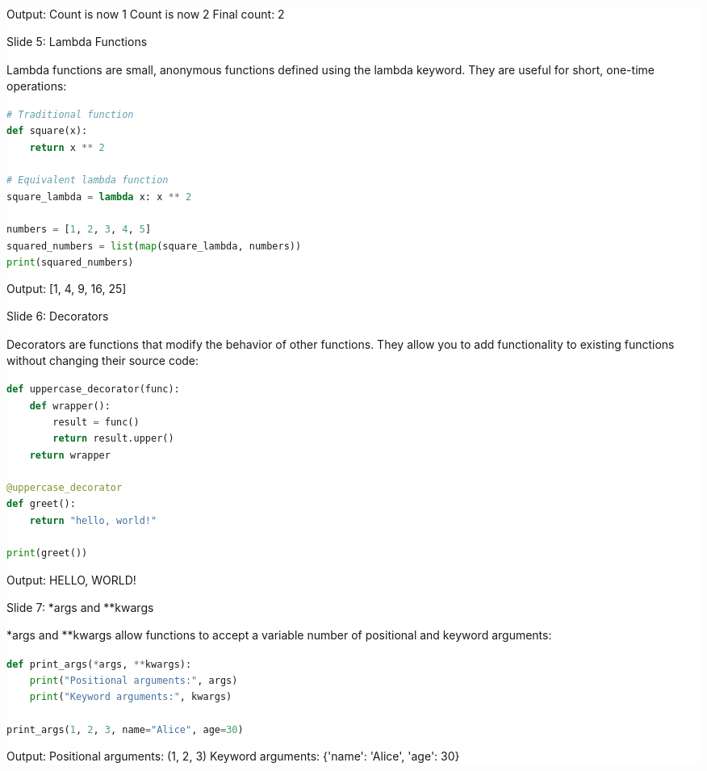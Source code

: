 Output: Count is now 1 Count is now 2 Final count: 2

Slide 5: Lambda Functions

Lambda functions are small, anonymous functions defined using the lambda keyword. They are useful for short, one-time operations:

```python
# Traditional function
def square(x):
    return x ** 2

# Equivalent lambda function
square_lambda = lambda x: x ** 2

numbers = [1, 2, 3, 4, 5]
squared_numbers = list(map(square_lambda, numbers))
print(squared_numbers)
```

Output: \[1, 4, 9, 16, 25\]

Slide 6: Decorators

Decorators are functions that modify the behavior of other functions. They allow you to add functionality to existing functions without changing their source code:

```python
def uppercase_decorator(func):
    def wrapper():
        result = func()
        return result.upper()
    return wrapper

@uppercase_decorator
def greet():
    return "hello, world!"

print(greet())
```

Output: HELLO, WORLD!

Slide 7: \*args and \*\*kwargs

\*args and \*\*kwargs allow functions to accept a variable number of positional and keyword arguments:

```python
def print_args(*args, **kwargs):
    print("Positional arguments:", args)
    print("Keyword arguments:", kwargs)

print_args(1, 2, 3, name="Alice", age=30)
```

Output: Positional arguments: (1, 2, 3) Keyword arguments: {'name': 'Alice', 'age': 30}
